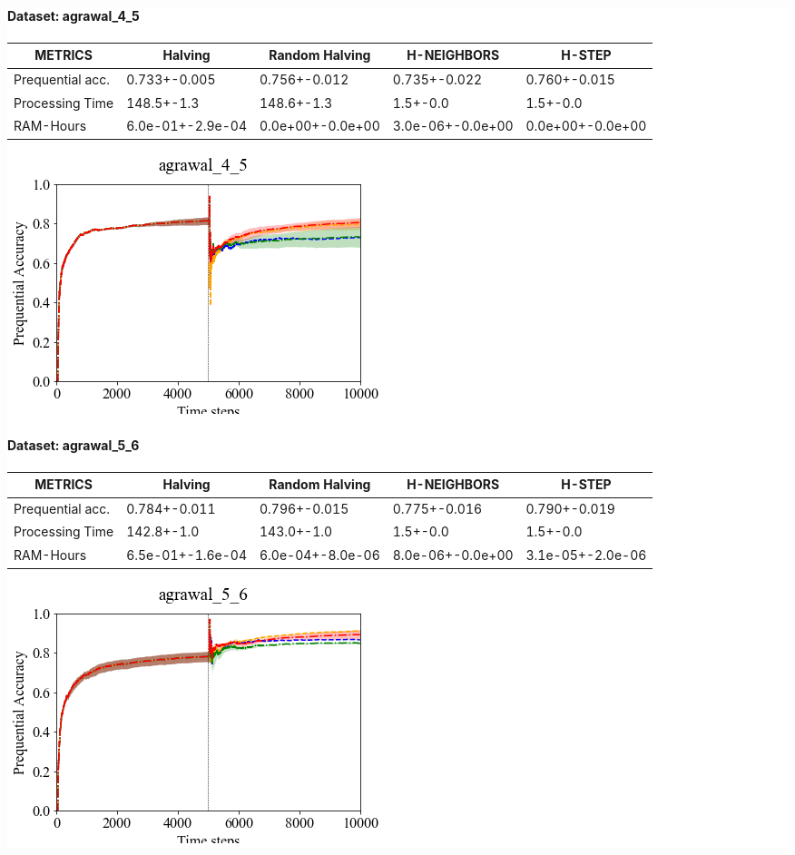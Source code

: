 #### Dataset:  agrawal_4_5
| METRICS | Halving | Random Halving | H-NEIGHBORS | H-STEP
| ------------- | ------------- | ------------- | ------------- | ------------- |
| Prequential acc. | 0.733+-0.005 | 0.756+-0.012 | 0.735+-0.022 | 0.760+-0.015
| Processing Time | 148.5+-1.3 | 148.6+-1.3 | 1.5+-0.0 | 1.5+-0.0
| RAM-Hours | 6.0e-01+-2.9e-04 | 0.0e+00+-0.0e+00 | 3.0e-06+-0.0e+00 | 0.0e+00+-0.0e+00

![agrawal_4_5_(w30_large)](/results/window_30_large_grid/images/agrawal_4_5.png)

#### Dataset:  agrawal_5_6
| METRICS | Halving | Random Halving | H-NEIGHBORS | H-STEP
| ------------- | ------------- | ------------- | ------------- | ------------- |
| Prequential acc. | 0.784+-0.011 | 0.796+-0.015 | 0.775+-0.016 | 0.790+-0.019
| Processing Time | 142.8+-1.0 | 143.0+-1.0 | 1.5+-0.0 | 1.5+-0.0
| RAM-Hours | 6.5e-01+-1.6e-04 | 6.0e-04+-8.0e-06 | 8.0e-06+-0.0e+00 | 3.1e-05+-2.0e-06

![agrawal_5_6_(w30_large)](/results/window_30_large_grid/images/agrawal_5_6.png)
